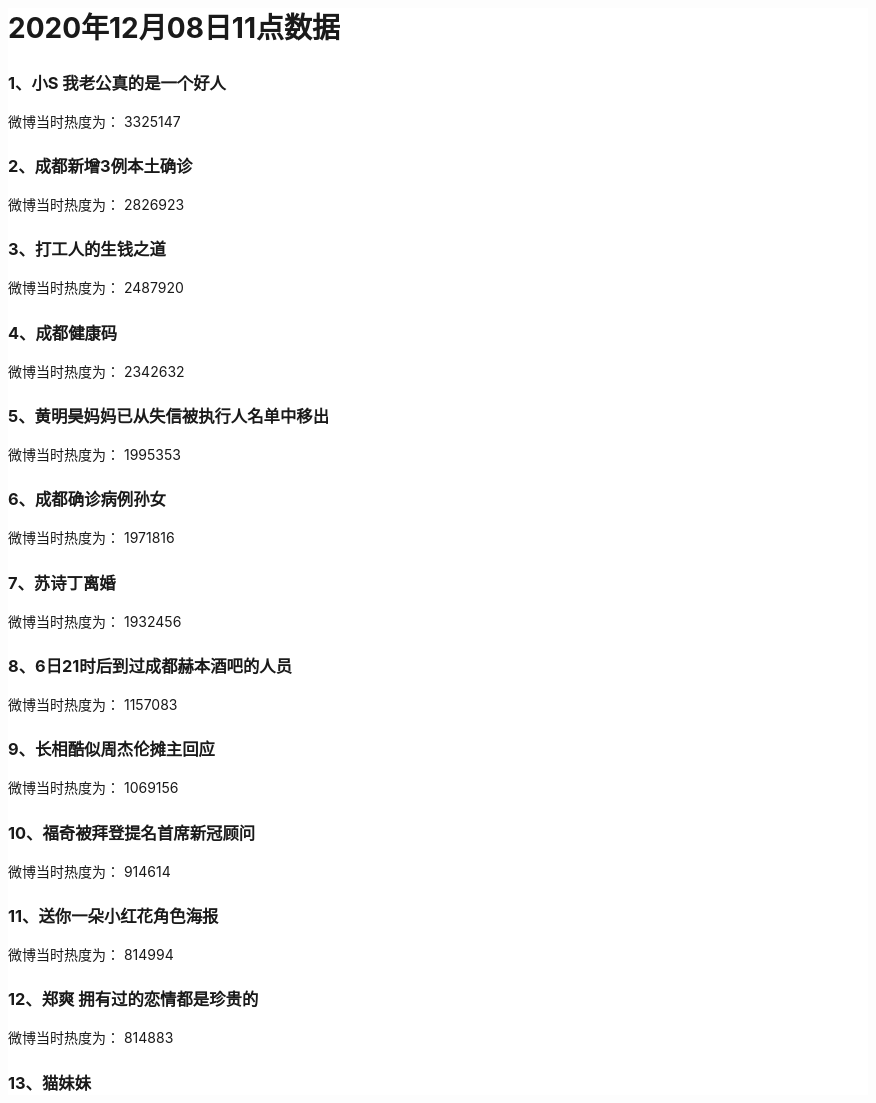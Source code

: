 #  2020年12月08日11点数据

### 1、小S 我老公真的是一个好人

微博当时热度为： 3325147

### 2、成都新增3例本土确诊

微博当时热度为： 2826923

### 3、打工人的生钱之道

微博当时热度为： 2487920

### 4、成都健康码

微博当时热度为： 2342632

### 5、黄明昊妈妈已从失信被执行人名单中移出

微博当时热度为： 1995353

### 6、成都确诊病例孙女

微博当时热度为： 1971816

### 7、苏诗丁离婚

微博当时热度为： 1932456

### 8、6日21时后到过成都赫本酒吧的人员

微博当时热度为： 1157083

### 9、长相酷似周杰伦摊主回应

微博当时热度为： 1069156

### 10、福奇被拜登提名首席新冠顾问

微博当时热度为： 914614

### 11、送你一朵小红花角色海报

微博当时热度为： 814994

### 12、郑爽 拥有过的恋情都是珍贵的

微博当时热度为： 814883

### 13、猫妹妹
